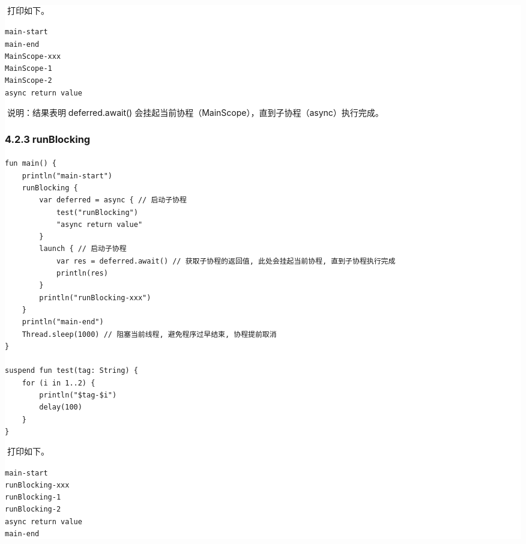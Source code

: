 ​ 打印如下。



```
main-start
main-end
MainScope-xxx
MainScope-1
MainScope-2
async return value

```

​ 说明：结果表明 deferred.await() 会挂起当前协程（MainScope），直到子协程（async）执行完成。


### 4\.2\.3 runBlocking



```
fun main() {
    println("main-start")
    runBlocking {
        var deferred = async { // 启动子协程
            test("runBlocking")
            "async return value"
        }
        launch { // 启动子协程
            var res = deferred.await() // 获取子协程的返回值, 此处会挂起当前协程, 直到子协程执行完成
            println(res)
        }
        println("runBlocking-xxx")
    }
    println("main-end")
    Thread.sleep(1000) // 阻塞当前线程, 避免程序过早结束, 协程提前取消
}

suspend fun test(tag: String) {
    for (i in 1..2) {
        println("$tag-$i")
        delay(100)
    }
}

```

​ 打印如下。



```
main-start
runBlocking-xxx
runBlocking-1
runBlocking-2
async return value
main-end

```
